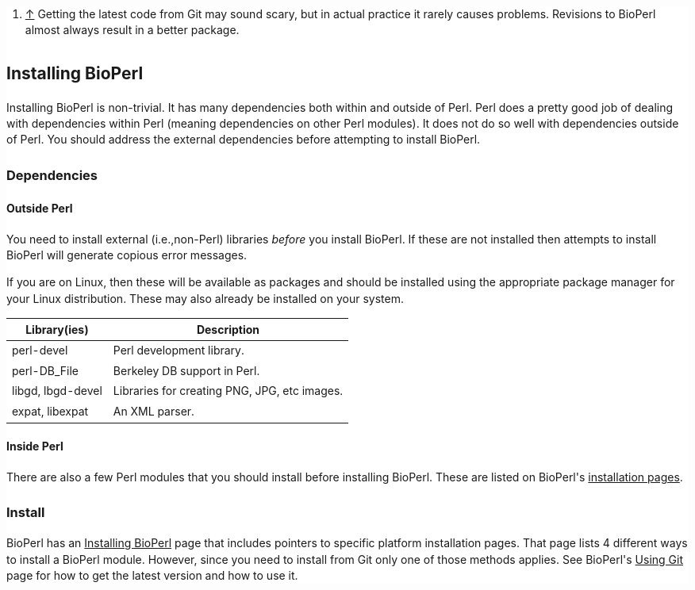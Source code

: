 1.  <span id="cite_note-1"><span class="mw-cite-backlink">[↑](#cite_ref-1)</span>
    <span class="reference-text">Getting the latest code from Git may
    sound scary, but in actual practice it rarely causes problems.
    Revisions to BioPerl almost always result in a better
    package.</span></span>

## <span id="Installing_BioPerl" class="mw-headline">Installing BioPerl</span>

Installing BioPerl is non-trivial. It has many dependencies both within
and outside of Perl. Perl does a pretty good job of dealing with
dependencies within Perl (meaning dependencies on other Perl modules).
It does not do so well with dependencies outside of Perl. You should
address the external dependencies before attempting to install BioPerl.

### <span id="Dependencies" class="mw-headline">Dependencies</span>

#### <span id="Outside_Perl" class="mw-headline">Outside Perl</span>

You need to install external (i.e.,non-Perl) libraries *before* you
install BioPerl. If these are not installed then attempts to install
BioPerl will generate copious error messages.

If you are on Linux, then these will be available as packages and should
be installed using the appropriate package manager for your Linux
distribution. These may also already be installed on your system.

| Library(ies)      | Description                                  |
|-------------------|----------------------------------------------|
| perl-devel        | Perl development library.                    |
| perl-DB_File      | Berkeley DB support in Perl.                 |
| libgd, lbgd-devel | Libraries for creating PNG, JPG, etc images. |
| expat, libexpat   | An XML parser.                               |

#### <span id="Inside_Perl" class="mw-headline">Inside Perl</span>

There are also a few Perl modules that you should install before
installing BioPerl. These are listed on BioPerl's
<a href="http://www.bioperl.org/wiki/Installing_BioPerl" class="extiw"
title="bp:Installing BioPerl">installation pages</a>.

### <span id="Install" class="mw-headline">Install</span>

BioPerl has an
<a href="http://www.bioperl.org/wiki/Installing_BioPerl" class="extiw"
title="bp:Installing BioPerl">Installing BioPerl</a> page that includes
pointers to specific platform installation pages. That page lists 4
different ways to install a BioPerl module. However, since you need to
install from Git only one of those methods applies. See BioPerl's
<a href="http://www.bioperl.org/wiki/Using_Git" class="extiw"
title="bp:Using Git">Using Git</a> page for how to get the latest
version and how to use it.
